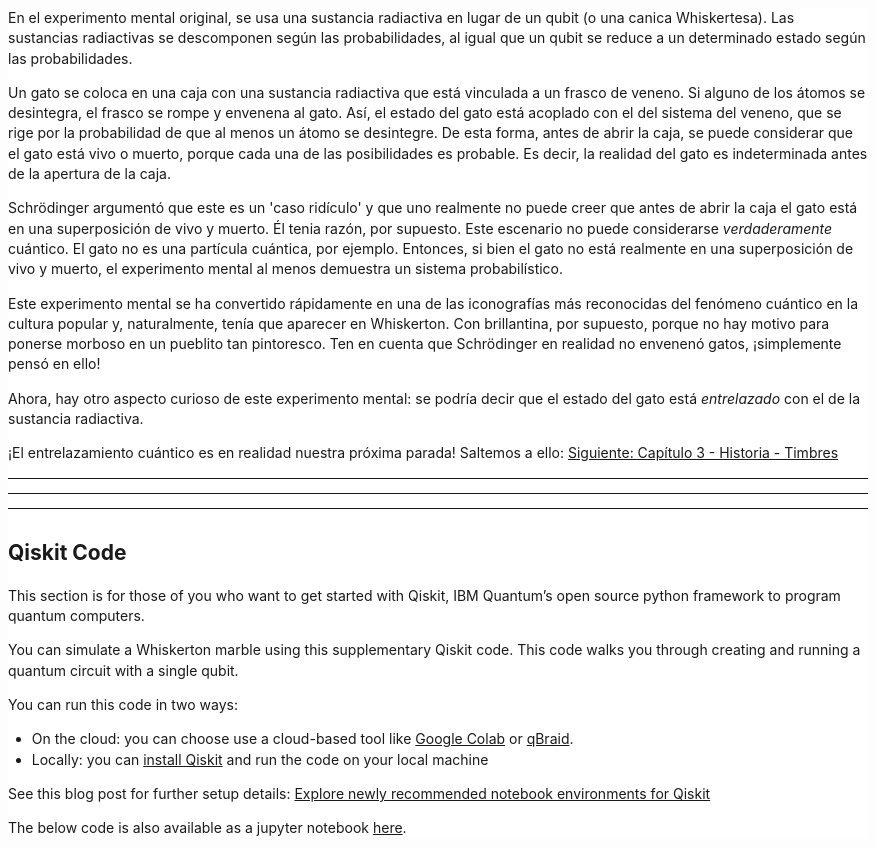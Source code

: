 En el experimento mental original, se usa una sustancia radiactiva en lugar de un qubit (o una canica Whiskertesa). Las sustancias radiactivas se descomponen según las probabilidades, al igual que un qubit se reduce a un determinado estado según las probabilidades.

Un gato se coloca en una caja con una sustancia radiactiva que está vinculada a un frasco de veneno. Si alguno de los átomos se desintegra, el frasco se rompe y envenena al gato. Así, el estado del gato está acoplado con el del sistema del veneno, que se rige por la probabilidad de que al menos un átomo se desintegre. De esta forma, antes de abrir la caja, se puede considerar que el gato está vivo o muerto, porque cada una de las posibilidades es probable. Es decir, la realidad del gato es indeterminada antes de la apertura de la caja. 

Schrödinger argumentó que este es un 'caso ridículo' y que uno realmente no puede creer que antes de abrir la caja el gato está en una superposición de vivo y muerto. Él tenia razón, por supuesto. Este escenario no puede considerarse *verdaderamente* cuántico. El gato no es una partícula cuántica, por ejemplo. Entonces, si bien el gato no está realmente en una superposición de vivo y muerto, el experimento mental al menos demuestra un sistema probabilístico.

Este experimento mental se ha convertido rápidamente en una de las iconografías más reconocidas del fenómeno cuántico en la cultura popular y, naturalmente, tenía que aparecer en Whiskerton. Con brillantina, por supuesto, porque no hay motivo para ponerse morboso en un pueblito tan pintoresco. Ten en cuenta que Schrödinger en realidad no envenenó gatos, ¡simplemente pensó en ello!

Ahora, hay otro aspecto curioso de este experimento mental: se podría decir que el estado del gato está *entrelazado* con el de la sustancia radiactiva. 

¡El entrelazamiento cuántico es en realidad nuestra próxima parada! Saltemos a ello: [Siguiente: Capítulo 3 - Historia - Timbres](https://quantum-kittens.github.io/posts/CHAPTER-3-Story-Doorbells/)

_____________________________


_____________________________


_____________________________




## Qiskit Code

This section is for those of you who want to get started with Qiskit, IBM Quantum’s open source python framework to program quantum computers.

You can simulate a Whiskerton marble using this supplementary Qiskit code. This code walks you through creating and running a quantum circuit with a single qubit.

You can run this code in two ways:

- On the cloud: you can choose use a cloud-based tool like [Google Colab](https://colab.research.google.com/) or [qBraid](https://www.qbraid.com/). 
- Locally: you can [install Qiskit](https://qiskit.org/) and run the code on your local machine

See this blog post for further setup details: [
Explore newly recommended notebook environments for Qiskit](https://www.ibm.com/quantum/blog/qiskit-notebook-environments)

The below code is also available as a jupyter notebook [here](https://github.com/quantum-kittens/quantum-kittens.github.io/blob/main/jupyter_notebooks/QK_Chapter_2.ipynb).
